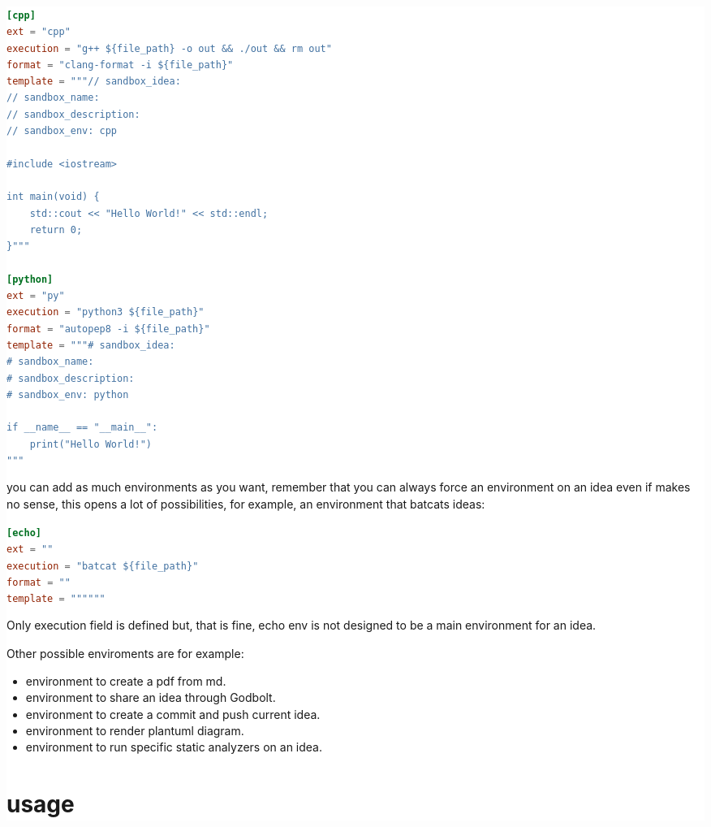 ```toml
[cpp]
ext = "cpp"
execution = "g++ ${file_path} -o out && ./out && rm out"
format = "clang-format -i ${file_path}"
template = """// sandbox_idea:
// sandbox_name:
// sandbox_description:
// sandbox_env: cpp

#include <iostream>

int main(void) {
    std::cout << "Hello World!" << std::endl;
    return 0;
}"""

[python]
ext = "py"
execution = "python3 ${file_path}"
format = "autopep8 -i ${file_path}"
template = """# sandbox_idea: 
# sandbox_name: 
# sandbox_description: 
# sandbox_env: python

if __name__ == "__main__":
    print("Hello World!")
"""
```

you can add as much environments as you want, remember that you can always force an environment on an idea even if makes no sense, this opens a lot of possibilities, for example, an environment that batcats ideas:

```toml
[echo]
ext = ""
execution = "batcat ${file_path}"
format = ""
template = """"""
```

Only execution field is defined but, that is fine, echo env is not designed to be a main environment for an idea.

Other possible enviroments are for example:
- environment to create a pdf from md.
- environment to share an idea through Godbolt.
- environment to create a commit and push current idea.
- environment to render plantuml diagram.
- environment to run specific static analyzers on an idea.

# usage
